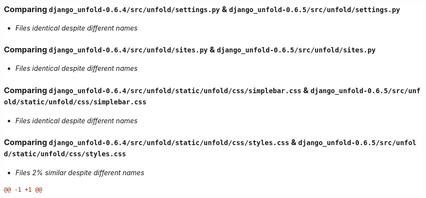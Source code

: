 ### Comparing `django_unfold-0.6.4/src/unfold/settings.py` & `django_unfold-0.6.5/src/unfold/settings.py`

 * *Files identical despite different names*

### Comparing `django_unfold-0.6.4/src/unfold/sites.py` & `django_unfold-0.6.5/src/unfold/sites.py`

 * *Files identical despite different names*

### Comparing `django_unfold-0.6.4/src/unfold/static/unfold/css/simplebar.css` & `django_unfold-0.6.5/src/unfold/static/unfold/css/simplebar.css`

 * *Files identical despite different names*

### Comparing `django_unfold-0.6.4/src/unfold/static/unfold/css/styles.css` & `django_unfold-0.6.5/src/unfold/static/unfold/css/styles.css`

 * *Files 2% similar despite different names*

```diff
@@ -1 +1 @@
```